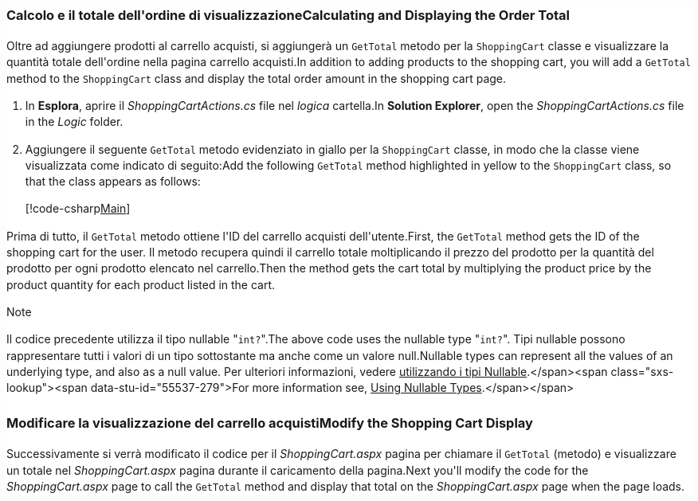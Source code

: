 ### <a name="calculating-and-displaying-the-order-total"></a><span data-ttu-id="55537-271">Calcolo e il totale dell'ordine di visualizzazione</span><span class="sxs-lookup"><span data-stu-id="55537-271">Calculating and Displaying the Order Total</span></span>

<span data-ttu-id="55537-272">Oltre ad aggiungere prodotti al carrello acquisti, si aggiungerà un `GetTotal` metodo per la `ShoppingCart` classe e visualizzare la quantità totale dell'ordine nella pagina carrello acquisti.</span><span class="sxs-lookup"><span data-stu-id="55537-272">In addition to adding products to the shopping cart, you will add a `GetTotal` method to the `ShoppingCart` class and display the total order amount in the shopping cart page.</span></span>

1. <span data-ttu-id="55537-273">In **Esplora**, aprire il *ShoppingCartActions.cs* file nel *logica* cartella.</span><span class="sxs-lookup"><span data-stu-id="55537-273">In **Solution Explorer**, open the *ShoppingCartActions.cs* file in the *Logic* folder.</span></span>
2. <span data-ttu-id="55537-274">Aggiungere il seguente `GetTotal` metodo evidenziato in giallo per la `ShoppingCart` classe, in modo che la classe viene visualizzata come indicato di seguito:</span><span class="sxs-lookup"><span data-stu-id="55537-274">Add the following `GetTotal` method highlighted in yellow to the `ShoppingCart` class, so that the class appears as follows:</span></span>   

    [!code-csharp[Main](shopping-cart/samples/sample8.cs?highlight=85-97)]

<span data-ttu-id="55537-275">Prima di tutto, il `GetTotal` metodo ottiene l'ID del carrello acquisti dell'utente.</span><span class="sxs-lookup"><span data-stu-id="55537-275">First, the `GetTotal` method gets the ID of the shopping cart for the user.</span></span> <span data-ttu-id="55537-276">Il metodo recupera quindi il carrello totale moltiplicando il prezzo del prodotto per la quantità del prodotto per ogni prodotto elencato nel carrello.</span><span class="sxs-lookup"><span data-stu-id="55537-276">Then the method gets the cart total by multiplying the product price by the product quantity for each product listed in the cart.</span></span>

> [!NOTE] 
> 
> <span data-ttu-id="55537-277">Il codice precedente utilizza il tipo nullable "`int?`".</span><span class="sxs-lookup"><span data-stu-id="55537-277">The above code uses the nullable type "`int?`".</span></span> <span data-ttu-id="55537-278">Tipi nullable possono rappresentare tutti i valori di un tipo sottostante ma anche come un valore null.</span><span class="sxs-lookup"><span data-stu-id="55537-278">Nullable types can represent all the values of an underlying type, and also as a null value.</span></span> <span data-ttu-id="55537-279">Per ulteriori informazioni, vedere [utilizzando i tipi Nullable](https://msdn.microsoft.com/library/2cf62fcy(v=vs.110).aspx).</span><span class="sxs-lookup"><span data-stu-id="55537-279">For more information see, [Using Nullable Types](https://msdn.microsoft.com/library/2cf62fcy(v=vs.110).aspx).</span></span>


### <a name="modify-the-shopping-cart-display"></a><span data-ttu-id="55537-280">Modificare la visualizzazione del carrello acquisti</span><span class="sxs-lookup"><span data-stu-id="55537-280">Modify the Shopping Cart Display</span></span>

<span data-ttu-id="55537-281">Successivamente si verrà modificato il codice per il *ShoppingCart.aspx* pagina per chiamare il `GetTotal` (metodo) e visualizzare un totale nel *ShoppingCart.aspx* pagina durante il caricamento della pagina.</span><span class="sxs-lookup"><span data-stu-id="55537-281">Next you'll modify the code for the *ShoppingCart.aspx* page to call the `GetTotal` method and display that total on the *ShoppingCart.aspx* page when the page loads.</span></span>
